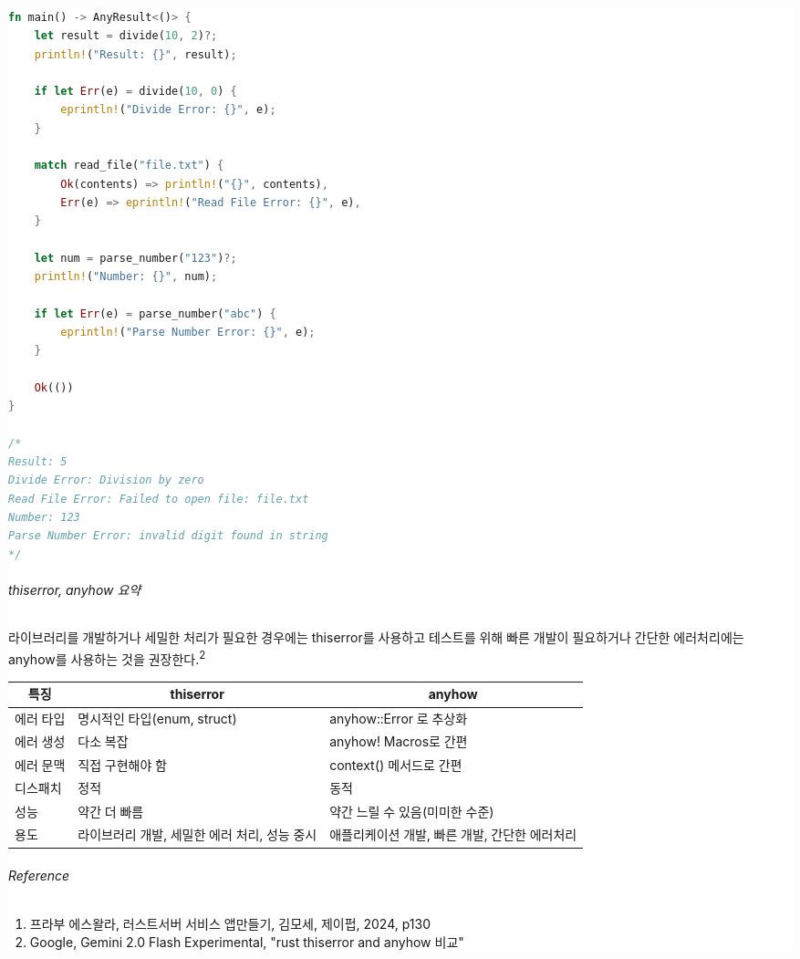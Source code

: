 ```rust
fn main() -> AnyResult<()> {
    let result = divide(10, 2)?;
    println!("Result: {}", result);

    if let Err(e) = divide(10, 0) {
        eprintln!("Divide Error: {}", e);
    }

    match read_file("file.txt") {
        Ok(contents) => println!("{}", contents),
        Err(e) => eprintln!("Read File Error: {}", e),
    }

    let num = parse_number("123")?;
    println!("Number: {}", num);

    if let Err(e) = parse_number("abc") {
        eprintln!("Parse Number Error: {}", e);
    }

    Ok(())
}

/*
Result: 5
Divide Error: Division by zero
Read File Error: Failed to open file: file.txt
Number: 123
Parse Number Error: invalid digit found in string
*/
```

###### thiserror, anyhow 요약

라이브러리를 개발하거나 세밀한 처리가 필요한 경우에는 thiserror를 사용하고 테스트를 위해 빠른 개발이 필요하거나 간단한 에러처리에는 anyhow를 사용하는 것을 권장한다.<sup>2</sup>

| 특징    | thiserror                  | anyhow                     |
| ----- | -------------------------- | -------------------------- |
| 에러 타입 | 명시적인 타입(enum, struct)      | anyhow::Error 로 추상화        |
| 에러 생성 | 다소 복잡                      | anyhow! Macros로 간편         |
| 에러 문맥 | 직접 구현해야 함                  | context() 메서드로 간편          |
| 디스패치  | 정적                         | 동적                         |
| 성능    | 약간 더 빠름                    | 약간 느릴 수 있음(미미한 수준)         |
| 용도    | 라이브러리 개발, 세밀한 에러 처리, 성능 중시 | 애플리케이션 개발, 빠른 개발, 간단한 에러처리 |

###### Reference

1. 프라부 에스왈라, 러스트서버 서비스 앱만들기, 김모세, 제이펍, 2024, p130
2. Google, Gemini 2.0 Flash Experimental, "rust thiserror and anyhow 비교"
